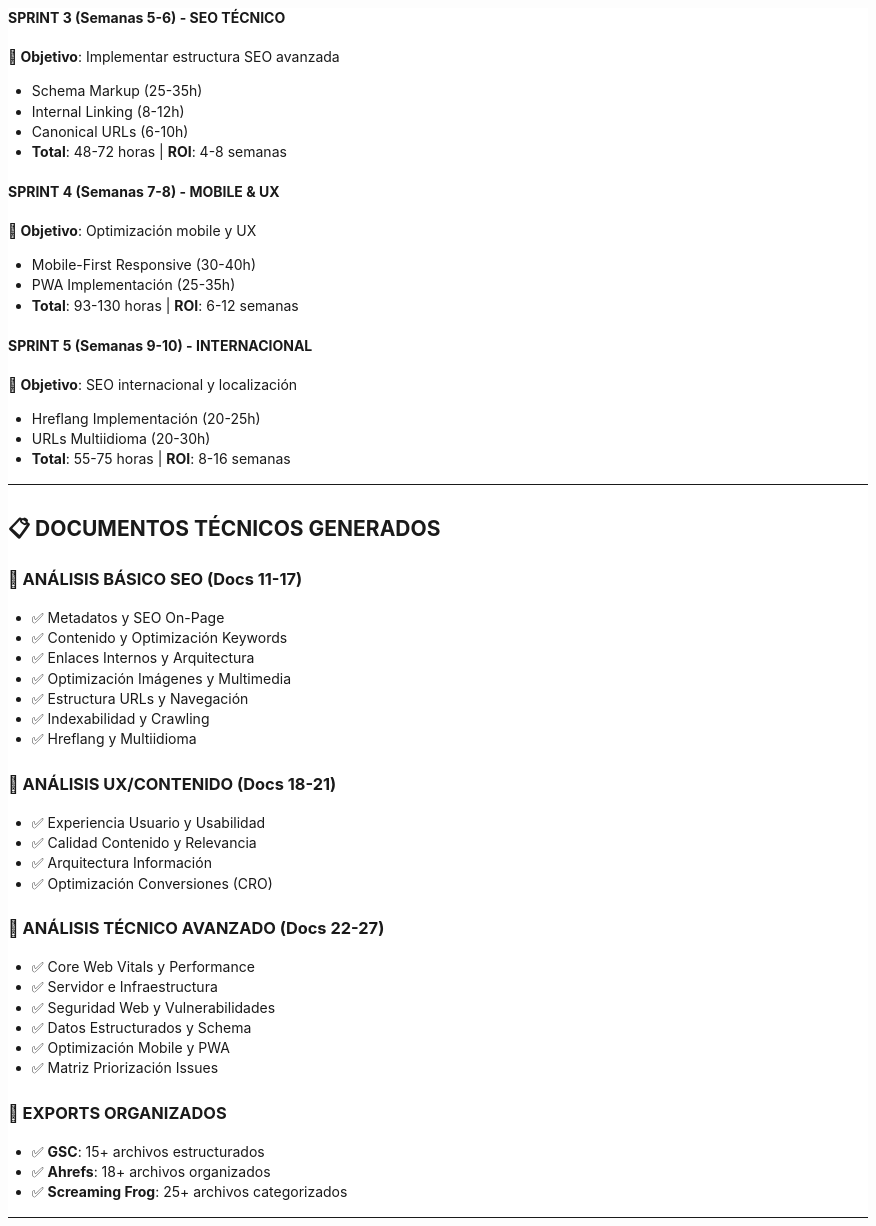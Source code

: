 #### **SPRINT 3 (Semanas 5-6) - SEO TÉCNICO**
**🎯 Objetivo**: Implementar estructura SEO avanzada
- Schema Markup (25-35h)
- Internal Linking (8-12h)
- Canonical URLs (6-10h)
- **Total**: 48-72 horas | **ROI**: 4-8 semanas

#### **SPRINT 4 (Semanas 7-8) - MOBILE & UX**
**🎯 Objetivo**: Optimización mobile y UX
- Mobile-First Responsive (30-40h)
- PWA Implementación (25-35h)
- **Total**: 93-130 horas | **ROI**: 6-12 semanas

#### **SPRINT 5 (Semanas 9-10) - INTERNACIONAL**
**🎯 Objetivo**: SEO internacional y localización
- Hreflang Implementación (20-25h)
- URLs Multiidioma (20-30h)
- **Total**: 55-75 horas | **ROI**: 8-16 semanas

---

## 📋 **DOCUMENTOS TÉCNICOS GENERADOS**

### **📁 ANÁLISIS BÁSICO SEO (Docs 11-17)**
- ✅ Metadatos y SEO On-Page
- ✅ Contenido y Optimización Keywords
- ✅ Enlaces Internos y Arquitectura
- ✅ Optimización Imágenes y Multimedia
- ✅ Estructura URLs y Navegación
- ✅ Indexabilidad y Crawling
- ✅ Hreflang y Multiidioma

### **📁 ANÁLISIS UX/CONTENIDO (Docs 18-21)**
- ✅ Experiencia Usuario y Usabilidad
- ✅ Calidad Contenido y Relevancia
- ✅ Arquitectura Información
- ✅ Optimización Conversiones (CRO)

### **📁 ANÁLISIS TÉCNICO AVANZADO (Docs 22-27)**
- ✅ Core Web Vitals y Performance
- ✅ Servidor e Infraestructura
- ✅ Seguridad Web y Vulnerabilidades
- ✅ Datos Estructurados y Schema
- ✅ Optimización Mobile y PWA
- ✅ Matriz Priorización Issues

### **📁 EXPORTS ORGANIZADOS**
- ✅ **GSC**: 15+ archivos estructurados
- ✅ **Ahrefs**: 18+ archivos organizados
- ✅ **Screaming Frog**: 25+ archivos categorizados

---